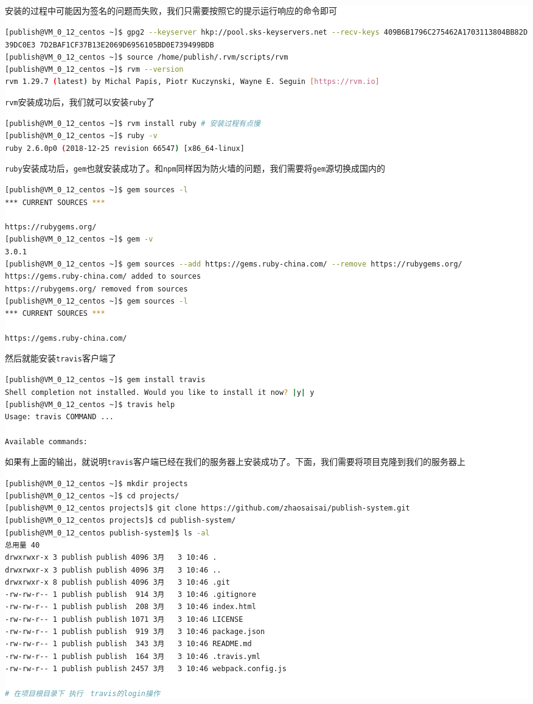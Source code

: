 安装的过程中可能因为签名的问题而失败，我们只需要按照它的提示运行响应的命令即可

```bash
[publish@VM_0_12_centos ~]$ gpg2 --keyserver hkp://pool.sks-keyservers.net --recv-keys 409B6B1796C275462A1703113804BB82D39DC0E3 7D2BAF1CF37B13E2069D6956105BD0E739499BDB
[publish@VM_0_12_centos ~]$ source /home/publish/.rvm/scripts/rvm
[publish@VM_0_12_centos ~]$ rvm --version
rvm 1.29.7 (latest) by Michal Papis, Piotr Kuczynski, Wayne E. Seguin [https://rvm.io]
```

`rvm`安装成功后，我们就可以安装`ruby`了

```bash
[publish@VM_0_12_centos ~]$ rvm install ruby # 安装过程有点慢
[publish@VM_0_12_centos ~]$ ruby -v
ruby 2.6.0p0 (2018-12-25 revision 66547) [x86_64-linux]
```

`ruby`安装成功后，`gem`也就安装成功了。和`npm`同样因为防火墙的问题，我们需要将`gem`源切换成国内的

```bash
[publish@VM_0_12_centos ~]$ gem sources -l
*** CURRENT SOURCES ***

https://rubygems.org/
[publish@VM_0_12_centos ~]$ gem -v
3.0.1
[publish@VM_0_12_centos ~]$ gem sources --add https://gems.ruby-china.com/ --remove https://rubygems.org/
https://gems.ruby-china.com/ added to sources
https://rubygems.org/ removed from sources
[publish@VM_0_12_centos ~]$ gem sources -l
*** CURRENT SOURCES ***

https://gems.ruby-china.com/
```

然后就能安装`travis`客户端了

```bash
[publish@VM_0_12_centos ~]$ gem install travis
Shell completion not installed. Would you like to install it now? |y| y
[publish@VM_0_12_centos ~]$ travis help
Usage: travis COMMAND ...

Available commands:
```

如果有上面的输出，就说明`travis`客户端已经在我们的服务器上安装成功了。下面，我们需要将项目克隆到我们的服务器上

```bash
[publish@VM_0_12_centos ~]$ mkdir projects
[publish@VM_0_12_centos ~]$ cd projects/
[publish@VM_0_12_centos projects]$ git clone https://github.com/zhaosaisai/publish-system.git
[publish@VM_0_12_centos projects]$ cd publish-system/
[publish@VM_0_12_centos publish-system]$ ls -al
总用量 40
drwxrwxr-x 3 publish publish 4096 3月   3 10:46 .
drwxrwxr-x 3 publish publish 4096 3月   3 10:46 ..
drwxrwxr-x 8 publish publish 4096 3月   3 10:46 .git
-rw-rw-r-- 1 publish publish  914 3月   3 10:46 .gitignore
-rw-rw-r-- 1 publish publish  208 3月   3 10:46 index.html
-rw-rw-r-- 1 publish publish 1071 3月   3 10:46 LICENSE
-rw-rw-r-- 1 publish publish  919 3月   3 10:46 package.json
-rw-rw-r-- 1 publish publish  343 3月   3 10:46 README.md
-rw-rw-r-- 1 publish publish  164 3月   3 10:46 .travis.yml
-rw-rw-r-- 1 publish publish 2457 3月   3 10:46 webpack.config.js

# 在项目根目录下 执行　travis的login操作
```
